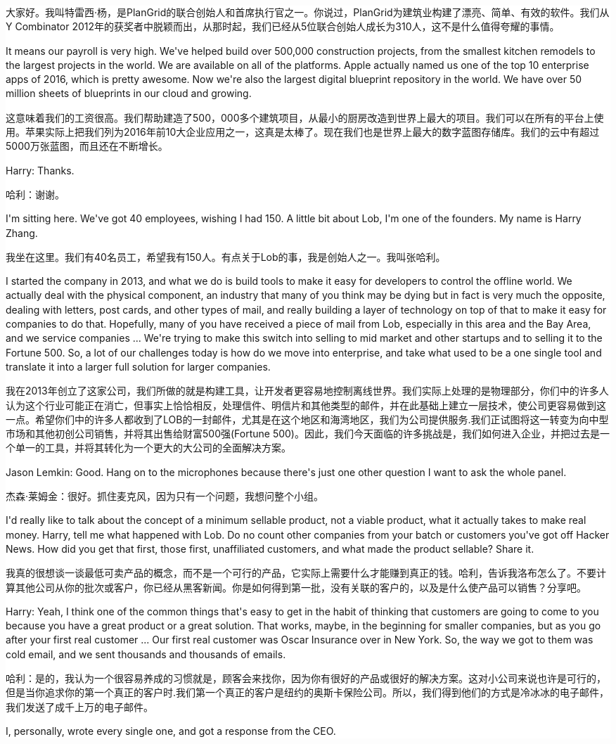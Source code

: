 大家好。我叫特雷西·杨，是PlanGrid的联合创始人和首席执行官之一。你说过，PlanGrid为建筑业构建了漂亮、简单、有效的软件。我们从Y Combinator 2012年的获奖者中脱颖而出，从那时起，我们已经从5位联合创始人成长为310人，这不是什么值得夸耀的事情。

It means our payroll  is very high. We've helped build over 500,000 construction projects, from the smallest kitchen remodels  to the largest projects in the world. We are available on all of the platforms.  Apple actually named us one of the top 10 enterprise apps of 2016, which is  pretty awesome. Now we're also the largest digital blueprint repository in the world. We have  over 50 million sheets of blueprints in our cloud and growing.

这意味着我们的工资很高。我们帮助建造了500，000多个建筑项目，从最小的厨房改造到世界上最大的项目。我们可以在所有的平台上使用。苹果实际上把我们列为2016年前10大企业应用之一，这真是太棒了。现在我们也是世界上最大的数字蓝图存储库。我们的云中有超过5000万张蓝图，而且还在不断增长。

Harry: Thanks.

哈利：谢谢。

I'm sitting here. We've got 40 employees, wishing I had 150. A little bit  about Lob, I'm one of the founders. My name is Harry Zhang.

我坐在这里。我们有40名员工，希望我有150人。有点关于Lob的事，我是创始人之一。我叫张哈利。

I started the  company in 2013, and what we do is build tools to make it easy for  developers to control the offline world. We actually deal with the physical component, an industry  that many of you think may be dying but in fact is very much the  opposite, dealing with letters, post cards, and other types of mail, and really building a  layer of technology on top of that to make it easy for companies to do  that. Hopefully, many of you have received a piece of mail from Lob, especially in  this area and the Bay Area, and we service companies ... We're trying to make  this switch into selling to mid market and other startups and to selling it to  the Fortune 500. So, a lot of our challenges today is how do we move  into enterprise, and take what used to be a one single tool and translate it  into a larger full solution for larger companies.

我在2013年创立了这家公司，我们所做的就是构建工具，让开发者更容易地控制离线世界。我们实际上处理的是物理部分，你们中的许多人认为这个行业可能正在消亡，但事实上恰恰相反，处理信件、明信片和其他类型的邮件，并在此基础上建立一层技术，使公司更容易做到这一点。希望你们中的许多人都收到了LOB的一封邮件，尤其是在这个地区和海湾地区，我们为公司提供服务.我们正试图将这一转变为向中型市场和其他初创公司销售，并将其出售给财富500强(Fortune 500)。因此，我们今天面临的许多挑战是，我们如何进入企业，并把过去是一个单一的工具，并将其转化为一个更大的大公司的全面解决方案。

Jason Lemkin: Good. Hang on to the microphones because there's just one other question I want to  ask the whole panel.

杰森·莱姆金：很好。抓住麦克风，因为只有一个问题，我想问整个小组。

I'd really like to talk about the concept of a minimum  sellable product, not a viable product, what it actually takes to make real money. Harry,  tell me what happened with Lob. Do no count other companies from your batch or  customers you've got off Hacker News. How did you get that first, those first, unaffiliated  customers, and what made the product sellable? Share it.

我真的很想谈一谈最低可卖产品的概念，而不是一个可行的产品，它实际上需要什么才能赚到真正的钱。哈利，告诉我洛布怎么了。不要计算其他公司从你的批次或客户，你已经从黑客新闻。你是如何得到第一批，没有关联的客户的，以及是什么使产品可以销售？分享吧。

Harry: Yeah, I think one of the common things that's easy to get in the habit  of thinking that customers are going to come to you because you have a great  product or a great solution. That works, maybe, in the beginning for smaller companies, but  as you go after your first real customer ... Our first real customer was Oscar  Insurance over in New York. So, the way we got to them was cold email,  and we sent thousands and thousands of emails.

哈利：是的，我认为一个很容易养成的习惯就是，顾客会来找你，因为你有很好的产品或很好的解决方案。这对小公司来说也许是可行的，但是当你追求你的第一个真正的客户时.我们第一个真正的客户是纽约的奥斯卡保险公司。所以，我们得到他们的方式是冷冰冰的电子邮件，我们发送了成千上万的电子邮件。

I, personally, wrote every single one, and  got a response from the CEO.
